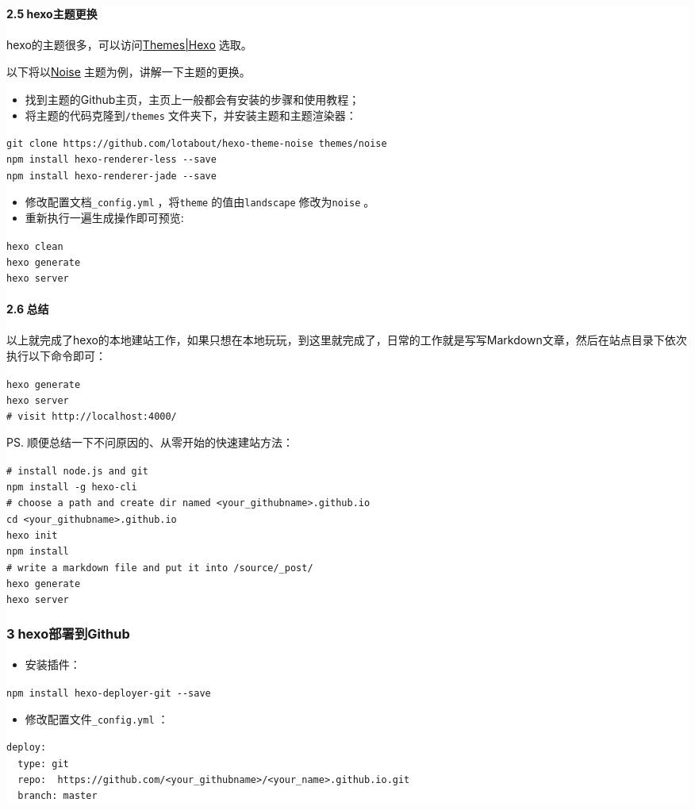 #### 2.5 hexo主题更换

hexo的主题很多，可以访问[Themes|Hexo](https://hexo.io/themes/) 选取。

以下将以[Noise](https://github.com/lotabout/hexo-theme-noise) 主题为例，讲解一下主题的更换。

- 找到主题的Github主页，主页上一般都会有安装的步骤和使用教程；
- 将主题的代码克隆到`/themes` 文件夹下，并安装主题和主题渲染器：

```
git clone https://github.com/lotabout/hexo-theme-noise themes/noise
npm install hexo-renderer-less --save
npm install hexo-renderer-jade --save
```

- 修改配置文档`_config.yml` ，将`theme` 的值由`landscape` 修改为`noise` 。
- 重新执行一遍生成操作即可预览:

```
hexo clean
hexo generate
hexo server
```

#### 2.6 总结

以上就完成了hexo的本地建站工作，如果只想在本地玩玩，到这里就完成了，日常的工作就是写写Markdown文章，然后在站点目录下依次执行以下命令即可：

```
hexo generate
hexo server
# visit http://localhost:4000/
```

PS. 顺便总结一下不问原因的、从零开始的快速建站方法：

```
# install node.js and git
npm install -g hexo-cli
# choose a path and create dir named <your_githubname>.github.io
cd <your_githubname>.github.io
hexo init
npm install
# write a markdown file and put it into /source/_post/
hexo generate
hexo server
```

### 3 hexo部署到Github

- 安装插件：

```
npm install hexo-deployer-git --save
```

- 修改配置文件`_config.yml` ：

```
deploy:
  type: git
  repo:  https://github.com/<your_githubname>/<your_name>.github.io.git
  branch: master
```
